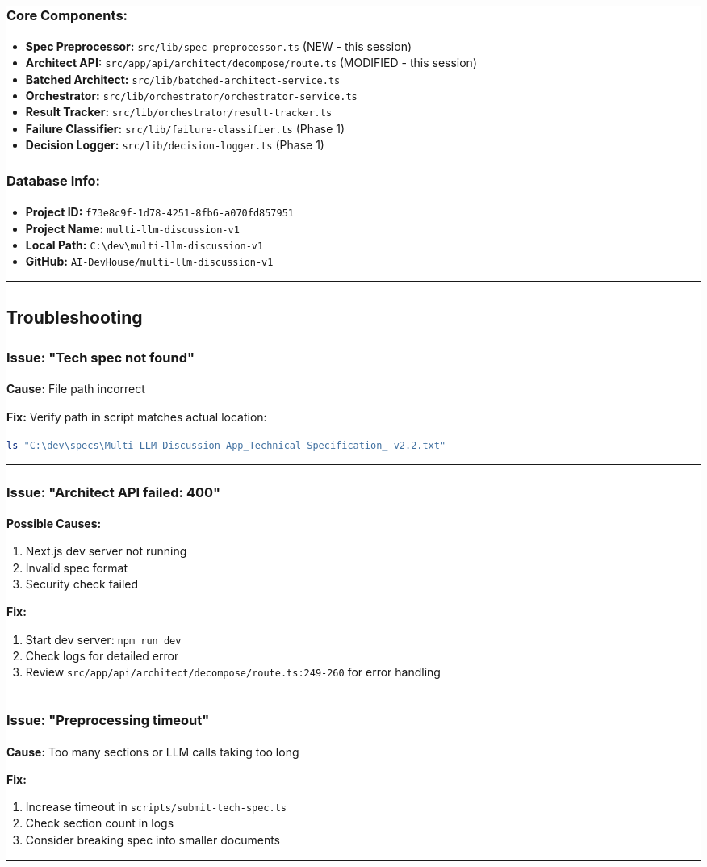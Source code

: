 ### Core Components:

- **Spec Preprocessor:** `src/lib/spec-preprocessor.ts` (NEW - this session)
- **Architect API:** `src/app/api/architect/decompose/route.ts` (MODIFIED - this session)
- **Batched Architect:** `src/lib/batched-architect-service.ts`
- **Orchestrator:** `src/lib/orchestrator/orchestrator-service.ts`
- **Result Tracker:** `src/lib/orchestrator/result-tracker.ts`
- **Failure Classifier:** `src/lib/failure-classifier.ts` (Phase 1)
- **Decision Logger:** `src/lib/decision-logger.ts` (Phase 1)

### Database Info:

- **Project ID:** `f73e8c9f-1d78-4251-8fb6-a070fd857951`
- **Project Name:** `multi-llm-discussion-v1`
- **Local Path:** `C:\dev\multi-llm-discussion-v1`
- **GitHub:** `AI-DevHouse/multi-llm-discussion-v1`

---

## Troubleshooting

### Issue: "Tech spec not found"

**Cause:** File path incorrect

**Fix:** Verify path in script matches actual location:
```bash
ls "C:\dev\specs\Multi-LLM Discussion App_Technical Specification_ v2.2.txt"
```

---

### Issue: "Architect API failed: 400"

**Possible Causes:**
1. Next.js dev server not running
2. Invalid spec format
3. Security check failed

**Fix:**
1. Start dev server: `npm run dev`
2. Check logs for detailed error
3. Review `src/app/api/architect/decompose/route.ts:249-260` for error handling

---

### Issue: "Preprocessing timeout"

**Cause:** Too many sections or LLM calls taking too long

**Fix:**
1. Increase timeout in `scripts/submit-tech-spec.ts`
2. Check section count in logs
3. Consider breaking spec into smaller documents

---